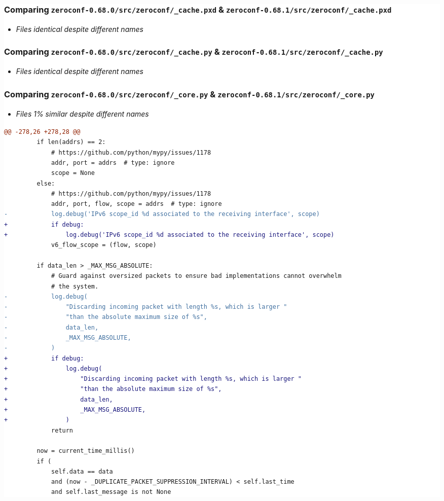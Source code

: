 ### Comparing `zeroconf-0.68.0/src/zeroconf/_cache.pxd` & `zeroconf-0.68.1/src/zeroconf/_cache.pxd`

 * *Files identical despite different names*

### Comparing `zeroconf-0.68.0/src/zeroconf/_cache.py` & `zeroconf-0.68.1/src/zeroconf/_cache.py`

 * *Files identical despite different names*

### Comparing `zeroconf-0.68.0/src/zeroconf/_core.py` & `zeroconf-0.68.1/src/zeroconf/_core.py`

 * *Files 1% similar despite different names*

```diff
@@ -278,26 +278,28 @@
         if len(addrs) == 2:
             # https://github.com/python/mypy/issues/1178
             addr, port = addrs  # type: ignore
             scope = None
         else:
             # https://github.com/python/mypy/issues/1178
             addr, port, flow, scope = addrs  # type: ignore
-            log.debug('IPv6 scope_id %d associated to the receiving interface', scope)
+            if debug:
+                log.debug('IPv6 scope_id %d associated to the receiving interface', scope)
             v6_flow_scope = (flow, scope)
 
         if data_len > _MAX_MSG_ABSOLUTE:
             # Guard against oversized packets to ensure bad implementations cannot overwhelm
             # the system.
-            log.debug(
-                "Discarding incoming packet with length %s, which is larger "
-                "than the absolute maximum size of %s",
-                data_len,
-                _MAX_MSG_ABSOLUTE,
-            )
+            if debug:
+                log.debug(
+                    "Discarding incoming packet with length %s, which is larger "
+                    "than the absolute maximum size of %s",
+                    data_len,
+                    _MAX_MSG_ABSOLUTE,
+                )
             return
 
         now = current_time_millis()
         if (
             self.data == data
             and (now - _DUPLICATE_PACKET_SUPPRESSION_INTERVAL) < self.last_time
             and self.last_message is not None
```
